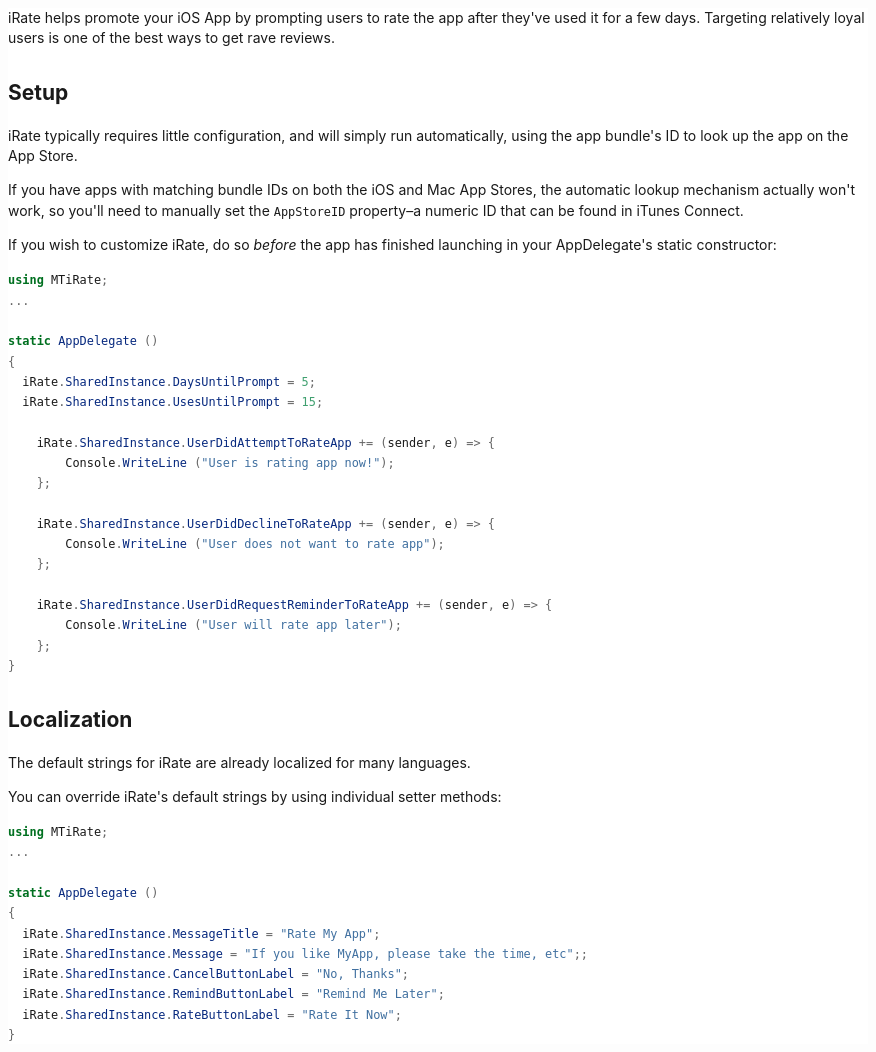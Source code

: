 iRate helps promote your iOS App by prompting users to rate the app after they've used it
for a few days. Targeting relatively loyal users is one of the best ways to get rave
reviews.

## Setup

iRate typically requires little configuration, and will simply run automatically, using
the app bundle's ID to look up the app on the App Store.

If you have apps with matching bundle IDs on both the iOS and Mac App Stores,
the automatic lookup mechanism actually won't work, so you'll need to manually
set the `AppStoreID` property–a numeric ID that can be found in iTunes Connect.

If you wish to customize iRate, do so *before* the app has finished launching
in your AppDelegate's static constructor:

```csharp
using MTiRate;
...

static AppDelegate ()
{
  iRate.SharedInstance.DaysUntilPrompt = 5;
  iRate.SharedInstance.UsesUntilPrompt = 15;
		
	iRate.SharedInstance.UserDidAttemptToRateApp += (sender, e) => {
		Console.WriteLine ("User is rating app now!");
	};
		
	iRate.SharedInstance.UserDidDeclineToRateApp += (sender, e) => {
		Console.WriteLine ("User does not want to rate app");
	};
		
	iRate.SharedInstance.UserDidRequestReminderToRateApp += (sender, e) => {
		Console.WriteLine ("User will rate app later");
	};
}
```

## Localization

The default strings for iRate are already localized for many languages.

You can override iRate's default strings by using individual setter methods:

```csharp
using MTiRate;
...

static AppDelegate ()
{
  iRate.SharedInstance.MessageTitle = "Rate My App";
  iRate.SharedInstance.Message = "If you like MyApp, please take the time, etc";;
  iRate.SharedInstance.CancelButtonLabel = "No, Thanks";
  iRate.SharedInstance.RemindButtonLabel = "Remind Me Later";
  iRate.SharedInstance.RateButtonLabel = "Rate It Now";
}
```
